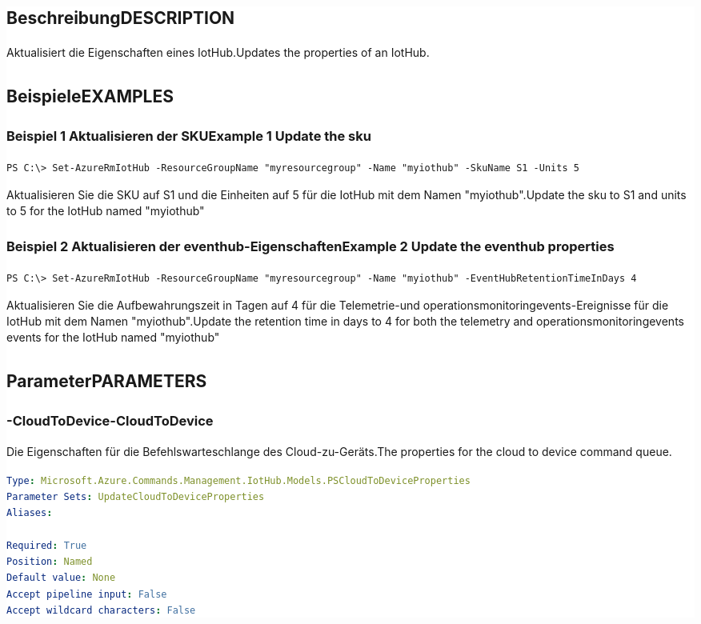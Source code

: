 ## <span data-ttu-id="d7702-113">Beschreibung</span><span class="sxs-lookup"><span data-stu-id="d7702-113">DESCRIPTION</span></span>
<span data-ttu-id="d7702-114">Aktualisiert die Eigenschaften eines IotHub.</span><span class="sxs-lookup"><span data-stu-id="d7702-114">Updates the properties of an IotHub.</span></span>

## <span data-ttu-id="d7702-115">Beispiele</span><span class="sxs-lookup"><span data-stu-id="d7702-115">EXAMPLES</span></span>

### <span data-ttu-id="d7702-116">Beispiel 1 Aktualisieren der SKU</span><span class="sxs-lookup"><span data-stu-id="d7702-116">Example 1 Update the sku</span></span>
```
PS C:\> Set-AzureRmIotHub -ResourceGroupName "myresourcegroup" -Name "myiothub" -SkuName S1 -Units 5
```

<span data-ttu-id="d7702-117">Aktualisieren Sie die SKU auf S1 und die Einheiten auf 5 für die IotHub mit dem Namen "myiothub".</span><span class="sxs-lookup"><span data-stu-id="d7702-117">Update the sku to S1 and units to 5 for the IotHub named "myiothub"</span></span>

### <span data-ttu-id="d7702-118">Beispiel 2 Aktualisieren der eventhub-Eigenschaften</span><span class="sxs-lookup"><span data-stu-id="d7702-118">Example 2 Update the eventhub properties</span></span>
```
PS C:\> Set-AzureRmIotHub -ResourceGroupName "myresourcegroup" -Name "myiothub" -EventHubRetentionTimeInDays 4
```

<span data-ttu-id="d7702-119">Aktualisieren Sie die Aufbewahrungszeit in Tagen auf 4 für die Telemetrie-und operationsmonitoringevents-Ereignisse für die IotHub mit dem Namen "myiothub".</span><span class="sxs-lookup"><span data-stu-id="d7702-119">Update the retention time in days to 4 for both the telemetry and operationsmonitoringevents events for the IotHub named "myiothub"</span></span>

## <span data-ttu-id="d7702-120">Parameter</span><span class="sxs-lookup"><span data-stu-id="d7702-120">PARAMETERS</span></span>

### <span data-ttu-id="d7702-121">-CloudToDevice</span><span class="sxs-lookup"><span data-stu-id="d7702-121">-CloudToDevice</span></span>
<span data-ttu-id="d7702-122">Die Eigenschaften für die Befehlswarteschlange des Cloud-zu-Geräts.</span><span class="sxs-lookup"><span data-stu-id="d7702-122">The properties for the cloud to device command queue.</span></span> 

```yaml
Type: Microsoft.Azure.Commands.Management.IotHub.Models.PSCloudToDeviceProperties
Parameter Sets: UpdateCloudToDeviceProperties
Aliases: 

Required: True
Position: Named
Default value: None
Accept pipeline input: False
Accept wildcard characters: False
```
